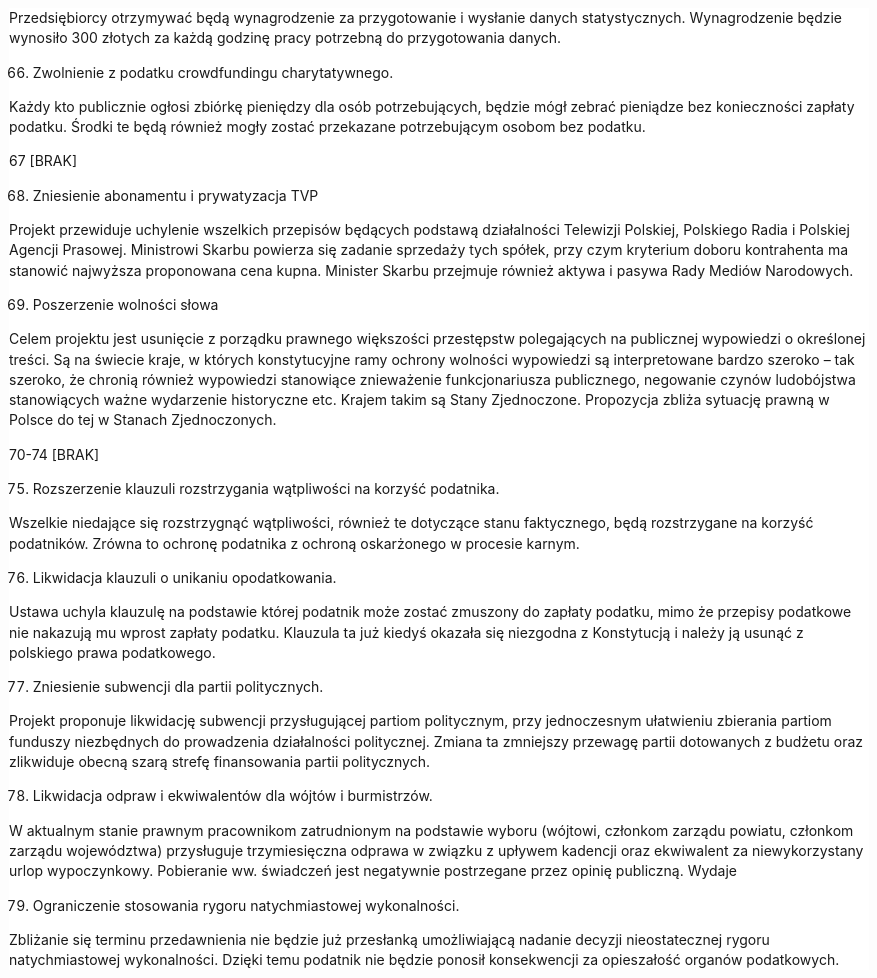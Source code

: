 Przedsiębiorcy otrzymywać będą wynagrodzenie za przygotowanie i wysłanie danych statystycznych. Wynagrodzenie będzie wynosiło 300 złotych za każdą godzinę pracy potrzebną do przygotowania danych.

66. Zwolnienie z podatku crowdfundingu charytatywnego.

Każdy kto publicznie ogłosi zbiórkę pieniędzy dla osób potrzebujących, będzie mógł zebrać pieniądze bez konieczności zapłaty podatku. Środki te będą również mogły zostać przekazane potrzebującym osobom bez podatku.

67 [BRAK]

68. Zniesienie abonamentu i prywatyzacja TVP

Projekt przewiduje uchylenie wszelkich przepisów będących podstawą działalności Telewizji Polskiej, Polskiego Radia i Polskiej Agencji Prasowej. Ministrowi Skarbu powierza się zadanie sprzedaży tych spółek, przy czym kryterium doboru kontrahenta ma stanowić najwyższa proponowana cena kupna. Minister Skarbu przejmuje również aktywa i pasywa Rady Mediów Narodowych.

69. Poszerzenie wolności słowa

Celem projektu jest usunięcie z porządku prawnego większości przestępstw polegających na publicznej wypowiedzi o określonej treści. Są na świecie kraje, w których konstytucyjne ramy ochrony wolności wypowiedzi są interpretowane bardzo szeroko – tak szeroko, że chronią również wypowiedzi stanowiące znieważenie funkcjonariusza publicznego, negowanie czynów ludobójstwa stanowiących ważne wydarzenie historyczne etc. Krajem takim są Stany Zjednoczone. Propozycja zbliża sytuację prawną w Polsce do tej w Stanach Zjednoczonych.

70-74 [BRAK]

75. Rozszerzenie klauzuli rozstrzygania wątpliwości na korzyść podatnika.

Wszelkie niedające się rozstrzygnąć wątpliwości, również te dotyczące stanu faktycznego, będą rozstrzygane na korzyść podatników. Zrówna to ochronę podatnika z ochroną oskarżonego w procesie karnym. 

76. Likwidacja klauzuli o unikaniu opodatkowania.

Ustawa uchyla klauzulę na podstawie której podatnik może zostać zmuszony do zapłaty podatku, mimo że przepisy podatkowe nie nakazują mu wprost zapłaty podatku. Klauzula ta już kiedyś okazała się niezgodna z Konstytucją i należy ją usunąć z polskiego prawa podatkowego.

77. Zniesienie subwencji dla partii politycznych.

Projekt proponuje likwidację subwencji przysługującej partiom politycznym, przy jednoczesnym ułatwieniu zbierania partiom funduszy niezbędnych do prowadzenia działalności politycznej. Zmiana ta zmniejszy przewagę partii dotowanych z budżetu oraz zlikwiduje obecną szarą strefę finansowania partii politycznych.

78. Likwidacja odpraw i ekwiwalentów dla wójtów i burmistrzów.

W aktualnym stanie prawnym pracownikom zatrudnionym na podstawie wyboru (wójtowi, członkom zarządu powiatu, członkom zarządu województwa) przysługuje trzymiesięczna odprawa w związku z upływem kadencji oraz ekwiwalent za niewykorzystany urlop wypoczynkowy. Pobieranie ww. świadczeń jest negatywnie postrzegane przez opinię publiczną. Wydaje

79. Ograniczenie stosowania rygoru natychmiastowej wykonalności.

Zbliżanie się terminu przedawnienia nie będzie już przesłanką umożliwiającą nadanie decyzji nieostatecznej rygoru natychmiastowej wykonalności. Dzięki temu podatnik nie będzie ponosił konsekwencji za opieszałość organów podatkowych.

